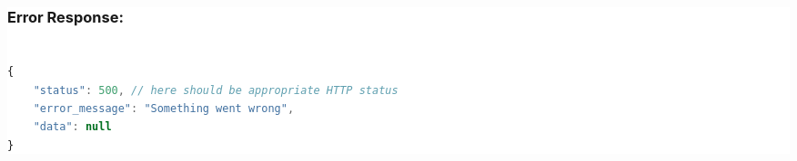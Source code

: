 ### Error Response:

```js

{
    "status": 500, // here should be appropriate HTTP status
    "error_message": "Something went wrong",
    "data": null
}
```